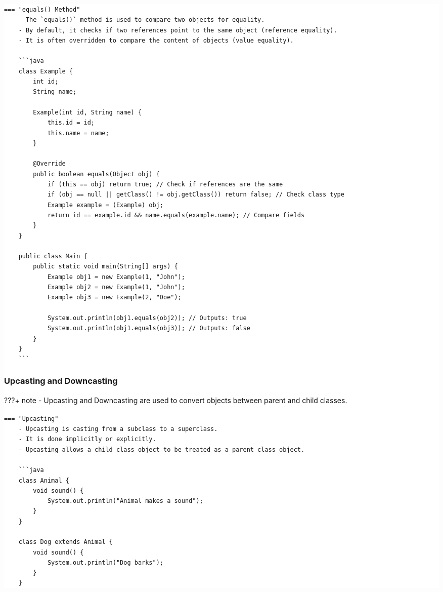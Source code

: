     === "equals() Method"
        - The `equals()` method is used to compare two objects for equality.
        - By default, it checks if two references point to the same object (reference equality).
        - It is often overridden to compare the content of objects (value equality).

        ```java
        class Example {
            int id;
            String name;

            Example(int id, String name) {
                this.id = id;
                this.name = name;
            }

            @Override
            public boolean equals(Object obj) {
                if (this == obj) return true; // Check if references are the same
                if (obj == null || getClass() != obj.getClass()) return false; // Check class type
                Example example = (Example) obj;
                return id == example.id && name.equals(example.name); // Compare fields
            }
        }

        public class Main {
            public static void main(String[] args) {
                Example obj1 = new Example(1, "John");
                Example obj2 = new Example(1, "John");
                Example obj3 = new Example(2, "Doe");

                System.out.println(obj1.equals(obj2)); // Outputs: true
                System.out.println(obj1.equals(obj3)); // Outputs: false
            }
        }
        ```

### Upcasting and Downcasting

???+ note
    - Upcasting and Downcasting are used to convert objects between parent and child classes.

    === "Upcasting"
        - Upcasting is casting from a subclass to a superclass.
        - It is done implicitly or explicitly.
        - Upcasting allows a child class object to be treated as a parent class object.

        ```java
        class Animal {
            void sound() {
                System.out.println("Animal makes a sound");
            }
        }

        class Dog extends Animal {
            void sound() {
                System.out.println("Dog barks");
            }
        }
